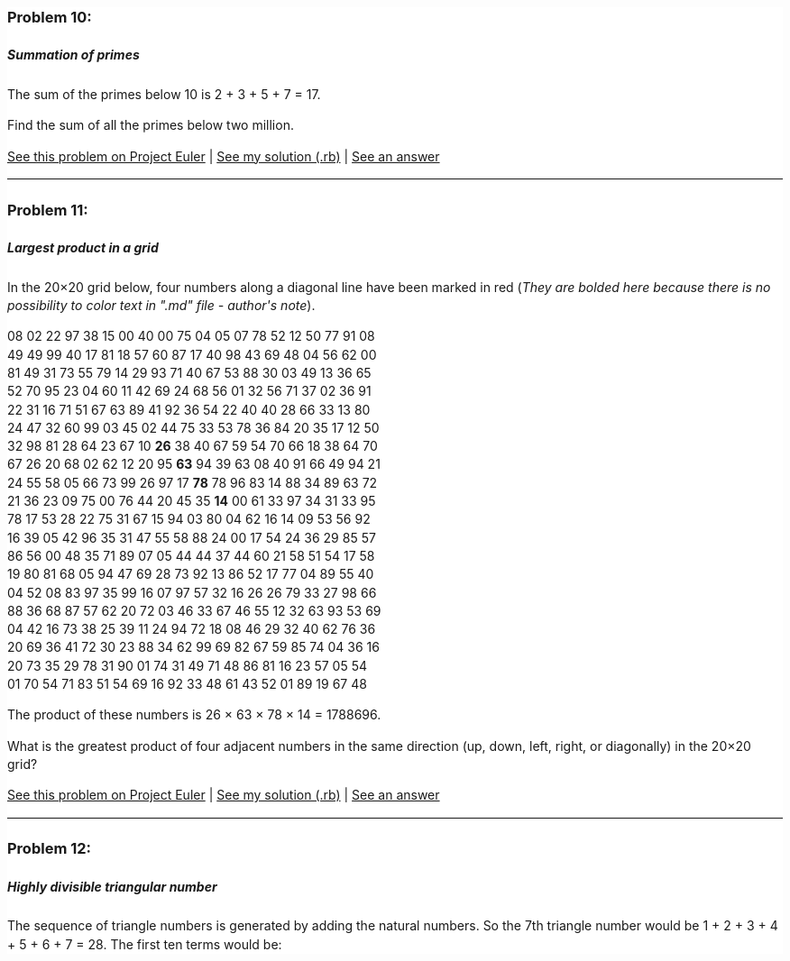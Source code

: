 ### Problem 10:
##### Summation of primes
The sum of the primes below 10 is 2 + 3 + 5 + 7 = 17.

Find the sum of all the primes below two million.

[See this problem on Project Euler](https://projecteuler.net/problem=10) | [See my solution (.rb)](https://github.com/dominikduda/project_euler_solutions/blob/master/ruby_solutions/10.rb) | [See an answer](https://github.com/dominikduda/project_euler_solutions/blob/master/answers.txt)

---
### Problem 11:
##### Largest product in a grid
In the 20×20 grid below, four numbers along a diagonal line have been marked in red (*They are bolded here because there is no possibility to color text in ".md" file - author's note*).

08 02 22 97 38 15 00 40 00 75 04 05 07 78 52 12 50 77 91 08<br>
49 49 99 40 17 81 18 57 60 87 17 40 98 43 69 48 04 56 62 00<br>
81 49 31 73 55 79 14 29 93 71 40 67 53 88 30 03 49 13 36 65<br>
52 70 95 23 04 60 11 42 69 24 68 56 01 32 56 71 37 02 36 91<br>
22 31 16 71 51 67 63 89 41 92 36 54 22 40 40 28 66 33 13 80<br>
24 47 32 60 99 03 45 02 44 75 33 53 78 36 84 20 35 17 12 50<br>
32 98 81 28 64 23 67 10 **26** 38 40 67 59 54 70 66 18 38 64 70<br>
67 26 20 68 02 62 12 20 95 **63** 94 39 63 08 40 91 66 49 94 21<br>
24 55 58 05 66 73 99 26 97 17 **78** 78 96 83 14 88 34 89 63 72<br>
21 36 23 09 75 00 76 44 20 45 35 **14** 00 61 33 97 34 31 33 95<br>
78 17 53 28 22 75 31 67 15 94 03 80 04 62 16 14 09 53 56 92<br>
16 39 05 42 96 35 31 47 55 58 88 24 00 17 54 24 36 29 85 57<br>
86 56 00 48 35 71 89 07 05 44 44 37 44 60 21 58 51 54 17 58<br>
19 80 81 68 05 94 47 69 28 73 92 13 86 52 17 77 04 89 55 40<br>
04 52 08 83 97 35 99 16 07 97 57 32 16 26 26 79 33 27 98 66<br>
88 36 68 87 57 62 20 72 03 46 33 67 46 55 12 32 63 93 53 69<br>
04 42 16 73 38 25 39 11 24 94 72 18 08 46 29 32 40 62 76 36<br>
20 69 36 41 72 30 23 88 34 62 99 69 82 67 59 85 74 04 36 16<br>
20 73 35 29 78 31 90 01 74 31 49 71 48 86 81 16 23 57 05 54<br>
01 70 54 71 83 51 54 69 16 92 33 48 61 43 52 01 89 19 67 48

The product of these numbers is 26 × 63 × 78 × 14 = 1788696.

What is the greatest product of four adjacent numbers in the same direction (up, down, left, right, or diagonally) in the 20×20 grid?

[See this problem on Project Euler](https://projecteuler.net/problem=11) | [See my solution (.rb)](https://github.com/dominikduda/project_euler_solutions/blob/master/ruby_solutions/11.rb) | [See an answer](https://github.com/dominikduda/project_euler_solutions/blob/master/answers.txt)

---
### Problem 12:
##### Highly divisible triangular number
The sequence of triangle numbers is generated by adding the natural numbers. So the 7th triangle number would be 1 + 2 + 3 + 4 + 5 + 6 + 7 = 28. The first ten terms would be:
